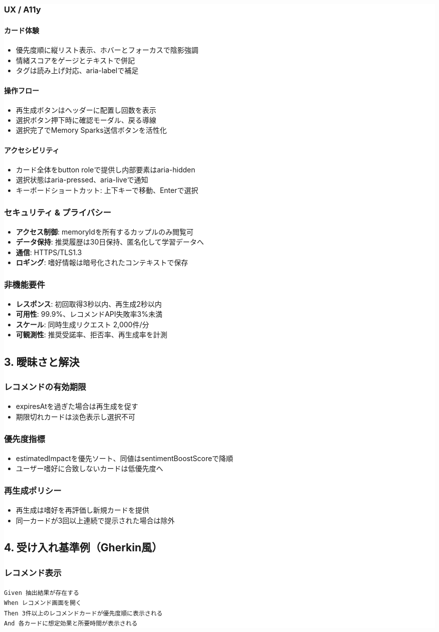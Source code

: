 ### UX / A11y

#### カード体験
- 優先度順に縦リスト表示、ホバーとフォーカスで陰影強調
- 情緒スコアをゲージとテキストで併記
- タグは読み上げ対応、aria-labelで補足

#### 操作フロー
- 再生成ボタンはヘッダーに配置し回数を表示
- 選択ボタン押下時に確認モーダル、戻る導線
- 選択完了でMemory Sparks送信ボタンを活性化

#### アクセシビリティ
- カード全体をbutton roleで提供し内部要素はaria-hidden
- 選択状態はaria-pressed、aria-liveで通知
- キーボードショートカット: 上下キーで移動、Enterで選択

### セキュリティ & プライバシー
- **アクセス制御**: memoryIdを所有するカップルのみ閲覧可
- **データ保持**: 推奨履歴は30日保持、匿名化して学習データへ
- **通信**: HTTPS/TLS1.3
- **ロギング**: 嗜好情報は暗号化されたコンテキストで保存

### 非機能要件
- **レスポンス**: 初回取得3秒以内、再生成2秒以内
- **可用性**: 99.9%、レコメンドAPI失敗率3%未満
- **スケール**: 同時生成リクエスト 2,000件/分
- **可観測性**: 推奨受諾率、拒否率、再生成率を計測

## 3. 曖昧さと解決

### レコメンドの有効期限
- expiresAtを過ぎた場合は再生成を促す
- 期限切れカードは淡色表示し選択不可

### 優先度指標
- estimatedImpactを優先ソート、同値はsentimentBoostScoreで降順
- ユーザー嗜好に合致しないカードは低優先度へ

### 再生成ポリシー
- 再生成は嗜好を再評価し新規カードを提供
- 同一カードが3回以上連続で提示された場合は除外

## 4. 受け入れ基準例（Gherkin風）

### レコメンド表示
~~~gherkin
Given 抽出結果が存在する
When レコメンド画面を開く
Then 3件以上のレコメンドカードが優先度順に表示される
And 各カードに想定効果と所要時間が表示される
~~~
